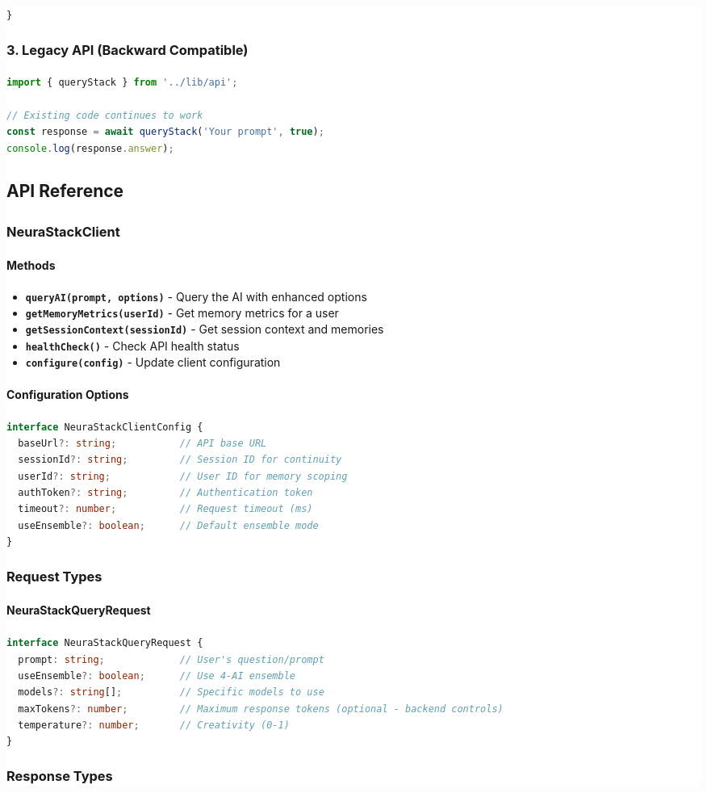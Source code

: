 ```typescript
}
```

### 3. Legacy API (Backward Compatible)

```typescript
import { queryStack } from '../lib/api';

// Existing code continues to work
const response = await queryStack('Your prompt', true);
console.log(response.answer);
```

## API Reference

### NeuraStackClient

#### Methods

- **`queryAI(prompt, options)`** - Query the AI with enhanced options
- **`getMemoryMetrics(userId)`** - Get memory metrics for a user
- **`getSessionContext(sessionId)`** - Get session context and memories
- **`healthCheck()`** - Check API health status
- **`configure(config)`** - Update client configuration

#### Configuration Options

```typescript
interface NeuraStackClientConfig {
  baseUrl?: string;           // API base URL
  sessionId?: string;         // Session ID for continuity
  userId?: string;            // User ID for memory scoping
  authToken?: string;         // Authentication token
  timeout?: number;           // Request timeout (ms)
  useEnsemble?: boolean;      // Default ensemble mode
}
```

### Request Types

#### NeuraStackQueryRequest

```typescript
interface NeuraStackQueryRequest {
  prompt: string;             // User's question/prompt
  useEnsemble?: boolean;      // Use 4-AI ensemble
  models?: string[];          // Specific models to use
  maxTokens?: number;         // Maximum response tokens (optional - backend controls)
  temperature?: number;       // Creativity (0-1)
}
```

### Response Types
